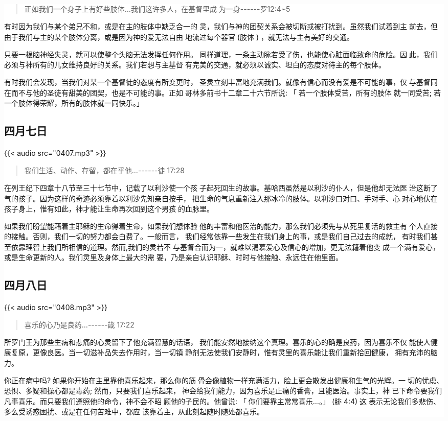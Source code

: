 > 正如我们一个身子上有好些肢体…我们这许多人，在基督里成
> 为一身------罗12:4~5

有时因为我们与某个弟兄不和，或是在主的肢体中缺乏合一的
灵，我们与神的团契关系会被切断或被打扰到。虽然我们试着到主
前去，但由于我们与主的某个肢体分离，或是因为神的爱无法自由
地流过每个器官 (肢体 ) ，就无法与主有美好的交通。

只要一根脑神经失灵，就可以使整个头脑无法发挥任何作用。
同样道理，一条主动脉若受了伤，也能使心脏面临致命的危险。因
此，我们必须与神所有的儿女维持良好的关系。我们若想与主基督
有完美的交通，就必须以诚实、坦白的态度对待主的每个肢体。

有时我们会发现，当我们对某一个基督徒的态度有所变更时，
圣灵立刻丰富地充满我们。就像有信心而没有爱是不可能的事，仅
与基督同在而不与他的圣徒有甜美的团契，也是不可能的事。正如
哥林多前书十二章二十六节所说: 「 若一个肢体受苦，所有的肢体
就一同受苦; 若一个肢体得荣耀，所有的肢体就一同快乐。」

## 四月七日
{{< audio src="0407.mp3" >}}

> 我们生活、动作、存留，都在乎他…------徒 17:28

在列王纪下四章十八节至三十七节中，记载了以利沙使一个孩
子起死回生的故事。基哈西虽然是以利沙的仆人，但是他却无法医
治这断了气的孩子。因为这样的奇迹必须靠着以利沙先知亲自按手，
把生命的气息重新注入那冰冷的肢体。以利沙口对口、手对手、心
对心地伏在孩子身上，惟有如此，神才能让生命再次回到这个男孩
的血脉里。

如果我们盼望能藉着主耶稣的生命得着生命，如果我们想体验
他的丰富和他医治的能力，那么我们必须先与从死里复活的救主有
个人直接的接触。否则，我们一切的努力都会白费了。一般而言，
我们经常依靠一些发生在我们身上的事，或是我们自己过去的成就，
有时我们甚至依靠理智上我们所相信的道理。然而,我们的灵若不
与基督合而为一，就难以渴慕爱心及信心的增加，更无法籍着他变
成一个满有爱心，或是生命更新的人。我们灵里及身体上最大的需
要，乃是亲自认识耶稣、时时与他接触、永远住在他里面。

## 四月八日
{{< audio src="0408.mp3" >}}

> 喜乐的心乃是良药…------箴 17:22

所罗门王为那些生病和悲痛的心灵留下了他充满智慧的话语，
我们能安然地接纳这个真理。喜乐的心的确是良药，因为喜乐不仅
能使人健康复原，更像良医。当一切滋补品失去作用时，当一切镇
静剂无法使我们安静时，惟有灵里的喜乐能让我们重新拾回健康，
拥有充沛的脑力。

你正在病中吗? 如果你开始在主里靠他喜乐起来，那么你的筋
骨会像植物一样充满活力，脸上更会散发出健康和生气的光辉。一
切的忧虑、恐惧、多疑和操心都是毒药; 然而，只要我们喜乐起来，
神会给我们能力，因为喜乐是止痛的香膏，且能医治。事实上，神
已下命令要我们凡事喜乐。而只要我们遵照他的命令，神不会不昭
顾他的子民的。他曾说: 「 你们要靠主常常喜乐…。」 (腓 4:4) 这
表示无论我们多悲伤、多么受诱惑困扰、或是在任何苦难中，都应
该靠着主，从此刻起随时随处都喜乐。
